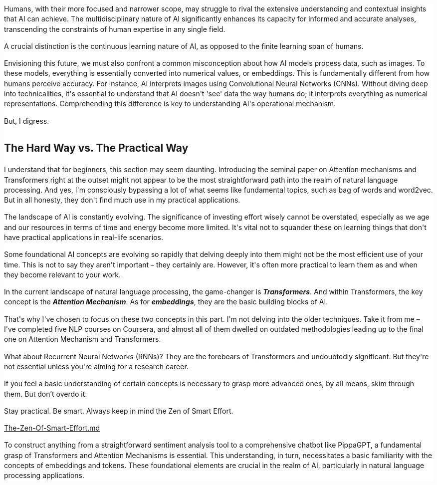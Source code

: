 Humans, with their more focused and narrower scope, may struggle to rival the extensive understanding and contextual insights that AI can achieve. The multidisciplinary nature of AI significantly enhances its capacity for informed and accurate analyses, transcending the constraints of human expertise in any single field.

A crucial distinction is the continuous learning nature of AI, as opposed to the finite learning span of humans.

Envisioning this future, we must also confront a common misconception about how AI models process data, such as images. To these models, everything is essentially converted into numerical values, or embeddings. This is fundamentally different from how humans perceive accuracy. For instance, AI interprets images using Convolutional Neural Networks (CNNs). Without diving deep into technicalities, it's essential to understand that AI doesn't 'see' data the way humans do; it interprets everything as numerical representations. Comprehending this difference is key to understanding AI's operational mechanism. 

But, I digress.

## The Hard Way vs. The Practical Way

I understand that for beginners, this section may seem daunting. Introducing the seminal paper on Attention mechanisms and Transformers right at the outset might not appear to be the most straightforward path into the realm of natural language processing. And yes, I'm consciously bypassing a lot of what seems like fundamental topics, such as bag of words and word2vec. But in all honesty, they don't find much use in my practical applications.

The landscape of AI is constantly evolving. The significance of investing effort wisely cannot be overstated, especially as we age and our resources in terms of time and energy become more limited. It's vital not to squander these on learning things that don't have practical applications in real-life scenarios.

Some foundational AI concepts are evolving so rapidly that delving deeply into them might not be the most efficient use of your time. This is not to say they aren't important – they certainly are. However, it's often more practical to learn them as and when they become relevant to your work.

In the current landscape of natural language processing, the game-changer is _**Transformers**_. And within Transformers, the key concept is the _**Attention Mechanism**_. As for **_embeddings_**, they are the basic building blocks of AI.

That's why I've chosen to focus on these two concepts in this part. I'm not delving into the older techniques. Take it from me – I've completed five NLP courses on Coursera, and almost all of them dwelled on outdated methodologies leading up to the final one on Attention Mechanism and Transformers.

What about Recurrent Neural Networks (RNNs)? They are the forebears of Transformers and undoubtedly significant. But they're not essential unless you're aiming for a research career.

If you feel a basic understanding of certain concepts is necessary to grasp more advanced ones, by all means, skim through them. But don’t overdo it.

Stay practical. Be smart. Always keep in mind the Zen of Smart Effort.

[The-Zen-Of-Smart-Effort.md](..%2F..%2Fessays%2Flife%2FThe-Zen-Of-Smart-Effort.md)

To construct anything from a straightforward sentiment analysis tool to a comprehensive chatbot like PippaGPT, a fundamental grasp of Transformers and Attention Mechanisms is essential. This understanding, in turn, necessitates a basic familiarity with the concepts of embeddings and tokens. These foundational elements are crucial in the realm of AI, particularly in natural language processing applications.
